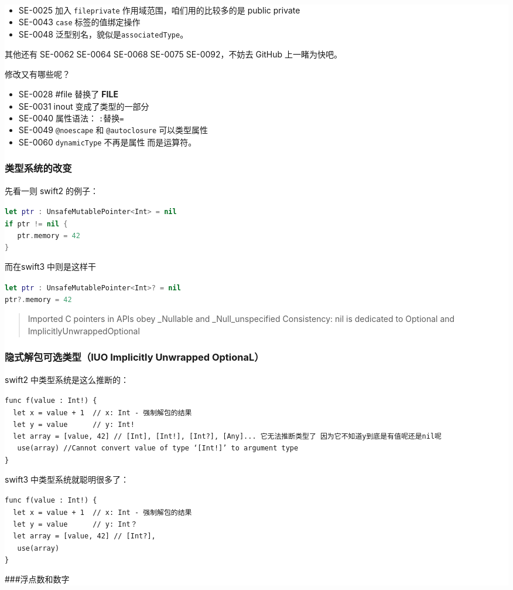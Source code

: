 * SE-0025 加入 `fileprivate` 作用域范围，咱们用的比较多的是 public private
* SE-0043 `case` 标签的值绑定操作
* SE-0048 泛型别名，貌似是`associatedType`。

其他还有 SE-0062 SE-0064 SE-0068 SE-0075 SE-0092，不妨去 GitHub 上一睹为快吧。

修改又有哪些呢？

* SE-0028  #file 替换了 __FILE__
* SE-0031 inout 变成了类型的一部分
* SE-0040 属性语法： `:`替换`=`
* SE-0049 `@noescape` 和 `@autoclosure` 可以类型属性
* SE-0060 `dynamicType` 不再是属性 而是运算符。

### 类型系统的改变

先看一则 swift2 的例子：
```swift
let ptr : UnsafeMutablePointer<Int> = nil
if ptr != nil {
   ptr.memory = 42
}
```

而在swift3 中则是这样干
```swift
let ptr : UnsafeMutablePointer<Int>? = nil 
ptr?.memory = 42
```

>Imported C pointers in APIs obey _Nullable and _Null_unspecified
Consistency: nil is dedicated to Optional and ImplicitlyUnwrappedOptional

### 隐式解包可选类型（IUO Implicitly Unwrapped OptionaL）

swift2 中类型系统是这么推断的：
```
func f(value : Int!) {
  let x = value + 1  // x: Int - 强制解包的结果
  let y = value      // y: Int!
  let array = [value, 42] // [Int], [Int!], [Int?], [Any]... 它无法推断类型了 因为它不知道y到底是有值呢还是nil呢
   use(array) //Cannot convert value of type ‘[Int!]’ to argument type
}
```

swift3 中类型系统就聪明很多了：
```
func f(value : Int!) {
  let x = value + 1  // x: Int - 强制解包的结果
  let y = value      // y: Int？
  let array = [value, 42] // [Int?], 
   use(array) 
}
```


###浮点数和数字
